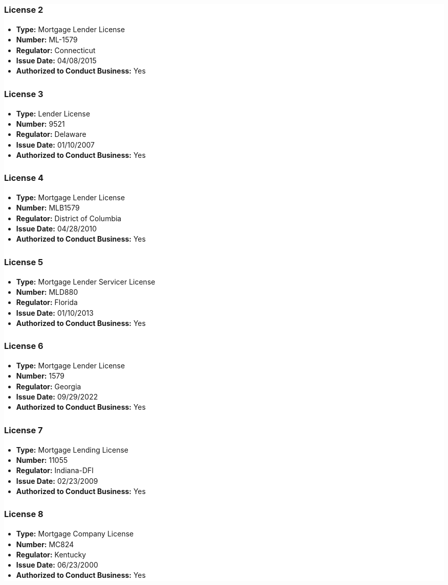 ### License 2
- **Type:** Mortgage Lender License
- **Number:** ML-1579
- **Regulator:** Connecticut
- **Issue Date:** 04/08/2015
- **Authorized to Conduct Business:** Yes

### License 3
- **Type:** Lender License
- **Number:** 9521
- **Regulator:** Delaware
- **Issue Date:** 01/10/2007
- **Authorized to Conduct Business:** Yes

### License 4
- **Type:** Mortgage Lender License
- **Number:** MLB1579
- **Regulator:** District of Columbia
- **Issue Date:** 04/28/2010
- **Authorized to Conduct Business:** Yes

### License 5
- **Type:** Mortgage Lender Servicer License
- **Number:** MLD880
- **Regulator:** Florida
- **Issue Date:** 01/10/2013
- **Authorized to Conduct Business:** Yes

### License 6
- **Type:** Mortgage Lender License
- **Number:** 1579
- **Regulator:** Georgia
- **Issue Date:** 09/29/2022
- **Authorized to Conduct Business:** Yes

### License 7
- **Type:** Mortgage Lending License
- **Number:** 11055
- **Regulator:** Indiana-DFI
- **Issue Date:** 02/23/2009
- **Authorized to Conduct Business:** Yes

### License 8
- **Type:** Mortgage Company License
- **Number:** MC824
- **Regulator:** Kentucky
- **Issue Date:** 06/23/2000
- **Authorized to Conduct Business:** Yes
